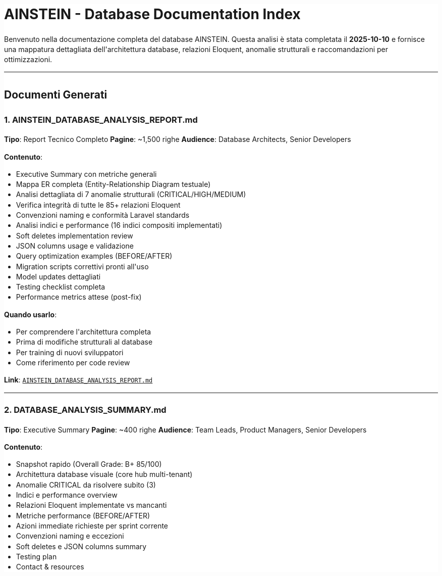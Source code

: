# AINSTEIN - Database Documentation Index

Benvenuto nella documentazione completa del database AINSTEIN. Questa analisi è stata completata il **2025-10-10** e fornisce una mappatura dettagliata dell'architettura database, relazioni Eloquent, anomalie strutturali e raccomandazioni per ottimizzazioni.

---

## Documenti Generati

### 1. AINSTEIN_DATABASE_ANALYSIS_REPORT.md
**Tipo**: Report Tecnico Completo
**Pagine**: ~1,500 righe
**Audience**: Database Architects, Senior Developers

**Contenuto**:
- Executive Summary con metriche generali
- Mappa ER completa (Entity-Relationship Diagram testuale)
- Analisi dettagliata di 7 anomalie strutturali (CRITICAL/HIGH/MEDIUM)
- Verifica integrità di tutte le 85+ relazioni Eloquent
- Convenzioni naming e conformità Laravel standards
- Analisi indici e performance (16 indici compositi implementati)
- Soft deletes implementation review
- JSON columns usage e validazione
- Query optimization examples (BEFORE/AFTER)
- Migration scripts correttivi pronti all'uso
- Model updates dettagliati
- Testing checklist completa
- Performance metrics attese (post-fix)

**Quando usarlo**:
- Per comprendere l'architettura completa
- Prima di modifiche strutturali al database
- Per training di nuovi sviluppatori
- Come riferimento per code review

**Link**: [`AINSTEIN_DATABASE_ANALYSIS_REPORT.md`](./AINSTEIN_DATABASE_ANALYSIS_REPORT.md)

---

### 2. DATABASE_ANALYSIS_SUMMARY.md
**Tipo**: Executive Summary
**Pagine**: ~400 righe
**Audience**: Team Leads, Product Managers, Senior Developers

**Contenuto**:
- Snapshot rapido (Overall Grade: B+ 85/100)
- Architettura database visuale (core hub multi-tenant)
- Anomalie CRITICAL da risolvere subito (3)
- Indici e performance overview
- Relazioni Eloquent implementate vs mancanti
- Metriche performance (BEFORE/AFTER)
- Azioni immediate richieste per sprint corrente
- Convenzioni naming e eccezioni
- Soft deletes e JSON columns summary
- Testing plan
- Contact & resources
